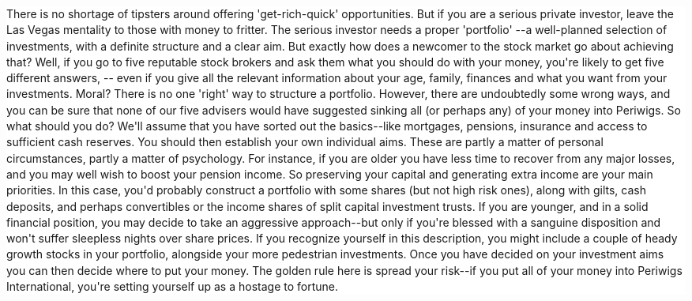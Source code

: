


There is no shortage of tipsters around offering 'get-rich-quick' opportunities.
But if you are a serious private investor, leave the Las Vegas mentality to those with money to fritter.
The serious investor needs a proper 'portfolio' --a well-planned selection of investments, with a definite structure and a clear aim.
But exactly how does a newcomer to the stock market go about achieving that?
Well, if you go to five reputable stock brokers and ask them what you should do with your money,
you're likely to get five different answers,
--  even if you give all the relevant information about your age, family, finances and what you want from your investments.
Moral? There is no one 'right' way to structure a portfolio.
However, there are undoubtedly some wrong ways, and you can be sure that none of our five advisers
would have suggested sinking all (or perhaps any) of your money into Periwigs.
So what should you do?
We'll assume that you have sorted out the basics--like mortgages, pensions, insurance and access to sufficient cash reserves.
You should then establish your own individual aims.
These are partly a matter of personal circumstances, partly a matter of psychology.
For instance, if you are older you have less time to recover from any major losses, and you may well wish to boost your pension income.
So preserving your capital and generating extra income are your main priorities.
In this case, you'd probably construct a portfolio with some shares (but not high risk ones), along with gilts, cash deposits,
and perhaps convertibles or the income shares of split capital investment trusts.
If you are younger, and in a solid financial position,
you may decide to take an aggressive approach--but only if you're blessed with a sanguine disposition and won't suffer sleepless nights over share prices.
If you recognize yourself in this description,
you might include a couple of heady growth stocks in your portfolio, alongside your more pedestrian investments.
Once you have decided on your investment aims you can then decide where to put your money.
The golden rule here is spread your risk--if you put all of your money into Periwigs International,
you're setting yourself up as a hostage to fortune.
